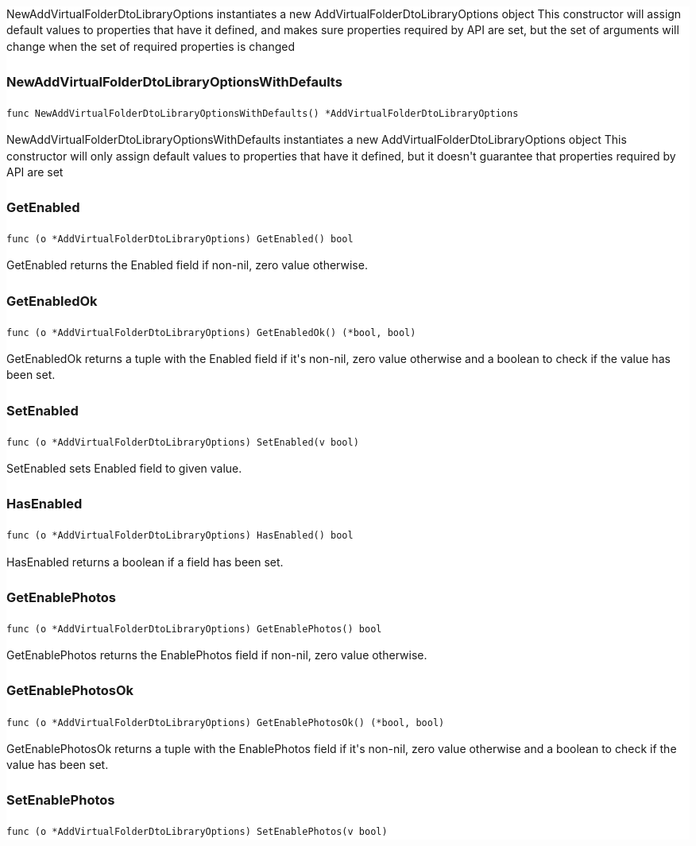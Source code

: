 NewAddVirtualFolderDtoLibraryOptions instantiates a new AddVirtualFolderDtoLibraryOptions object
This constructor will assign default values to properties that have it defined,
and makes sure properties required by API are set, but the set of arguments
will change when the set of required properties is changed

### NewAddVirtualFolderDtoLibraryOptionsWithDefaults

`func NewAddVirtualFolderDtoLibraryOptionsWithDefaults() *AddVirtualFolderDtoLibraryOptions`

NewAddVirtualFolderDtoLibraryOptionsWithDefaults instantiates a new AddVirtualFolderDtoLibraryOptions object
This constructor will only assign default values to properties that have it defined,
but it doesn't guarantee that properties required by API are set

### GetEnabled

`func (o *AddVirtualFolderDtoLibraryOptions) GetEnabled() bool`

GetEnabled returns the Enabled field if non-nil, zero value otherwise.

### GetEnabledOk

`func (o *AddVirtualFolderDtoLibraryOptions) GetEnabledOk() (*bool, bool)`

GetEnabledOk returns a tuple with the Enabled field if it's non-nil, zero value otherwise
and a boolean to check if the value has been set.

### SetEnabled

`func (o *AddVirtualFolderDtoLibraryOptions) SetEnabled(v bool)`

SetEnabled sets Enabled field to given value.

### HasEnabled

`func (o *AddVirtualFolderDtoLibraryOptions) HasEnabled() bool`

HasEnabled returns a boolean if a field has been set.

### GetEnablePhotos

`func (o *AddVirtualFolderDtoLibraryOptions) GetEnablePhotos() bool`

GetEnablePhotos returns the EnablePhotos field if non-nil, zero value otherwise.

### GetEnablePhotosOk

`func (o *AddVirtualFolderDtoLibraryOptions) GetEnablePhotosOk() (*bool, bool)`

GetEnablePhotosOk returns a tuple with the EnablePhotos field if it's non-nil, zero value otherwise
and a boolean to check if the value has been set.

### SetEnablePhotos

`func (o *AddVirtualFolderDtoLibraryOptions) SetEnablePhotos(v bool)`
